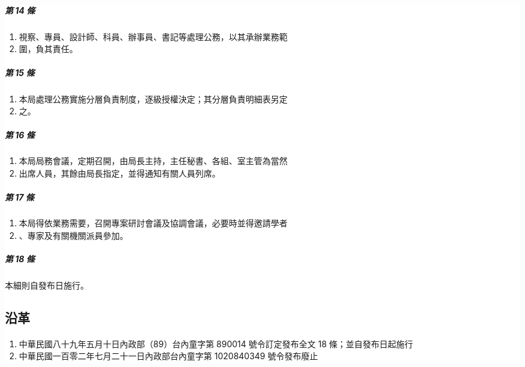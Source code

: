 ##### 第 14 條
1. 視察、專員、設計師、科員、辦事員、書記等處理公務，以其承辦業務範
1. 圍，負其責任。

##### 第 15 條
1. 本局處理公務實施分層負責制度，逐級授權決定；其分層負責明細表另定
1. 之。

##### 第 16 條
1. 本局局務會議，定期召開，由局長主持，主任秘書、各組、室主管為當然
1. 出席人員，其餘由局長指定，並得通知有關人員列席。

##### 第 17 條
1. 本局得依業務需要，召開專案研討會議及協調會議，必要時並得邀請學者
1. 、專家及有關機關派員參加。

##### 第 18 條
本細則自發布日施行。

## 沿革
1. 中華民國八十九年五月十日內政部（89）台內童字第 890014 號令訂定發布全文 18 條；並自發布日起施行
1. 中華民國一百零二年七月二十一日內政部台內童字第 1020840349 號令發布廢止
